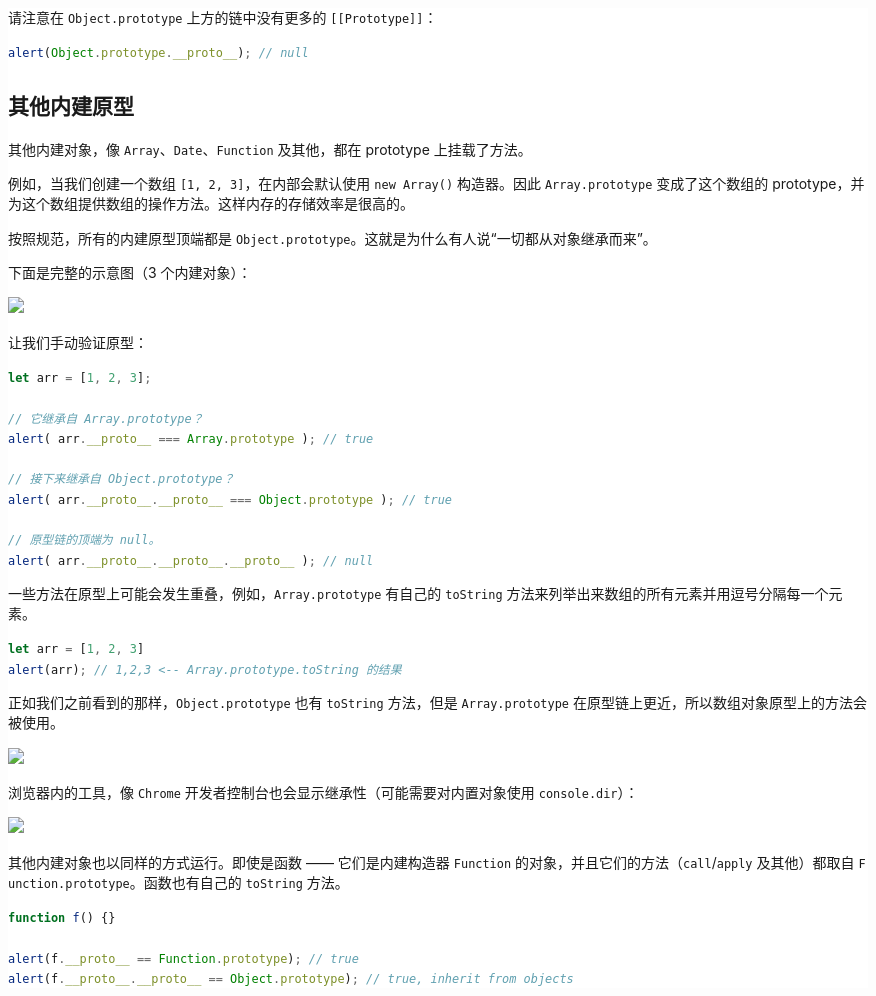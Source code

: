 请注意在 `Object.prototype` 上方的链中没有更多的 `[[Prototype]]`：

```javascript
alert(Object.prototype.__proto__); // null
```

## 其他内建原型

其他内建对象，像 `Array`、`Date`、`Function` 及其他，都在 prototype 上挂载了方法。

例如，当我们创建一个数组 `[1, 2, 3]`，在内部会默认使用 `new Array()` 构造器。因此 `Array.prototype` 变成了这个数组的 prototype，并为这个数组提供数组的操作方法。这样内存的存储效率是很高的。

按照规范，所有的内建原型顶端都是 `Object.prototype`。这就是为什么有人说“一切都从对象继承而来”。

下面是完整的示意图（3 个内建对象）：

![](https://picgoi-mg.oss-cn-beijing.aliyuncs.com/img/20201213113436.png)

让我们手动验证原型：

```js
let arr = [1, 2, 3];

// 它继承自 Array.prototype？
alert( arr.__proto__ === Array.prototype ); // true

// 接下来继承自 Object.prototype？
alert( arr.__proto__.__proto__ === Object.prototype ); // true

// 原型链的顶端为 null。
alert( arr.__proto__.__proto__.__proto__ ); // null
```

一些方法在原型上可能会发生重叠，例如，`Array.prototype` 有自己的 `toString` 方法来列举出来数组的所有元素并用逗号分隔每一个元素。

```javascript
let arr = [1, 2, 3]
alert(arr); // 1,2,3 <-- Array.prototype.toString 的结果
```

正如我们之前看到的那样，`Object.prototype` 也有 `toString` 方法，但是 `Array.prototype` 在原型链上更近，所以数组对象原型上的方法会被使用。

![](https://picgoi-mg.oss-cn-beijing.aliyuncs.com/img/20201213113512.png)

浏览器内的工具，像 `Chrome` 开发者控制台也会显示继承性（可能需要对内置对象使用 `console.dir`）：

![](https://picgoi-mg.oss-cn-beijing.aliyuncs.com/img/20201213113920.png)

其他内建对象也以同样的方式运行。即使是函数 —— 它们是内建构造器 `Function` 的对象，并且它们的方法（`call`/`apply` 及其他）都取自 `Function.prototype`。函数也有自己的 `toString` 方法。

```js
function f() {}

alert(f.__proto__ == Function.prototype); // true
alert(f.__proto__.__proto__ == Object.prototype); // true, inherit from objects
```
